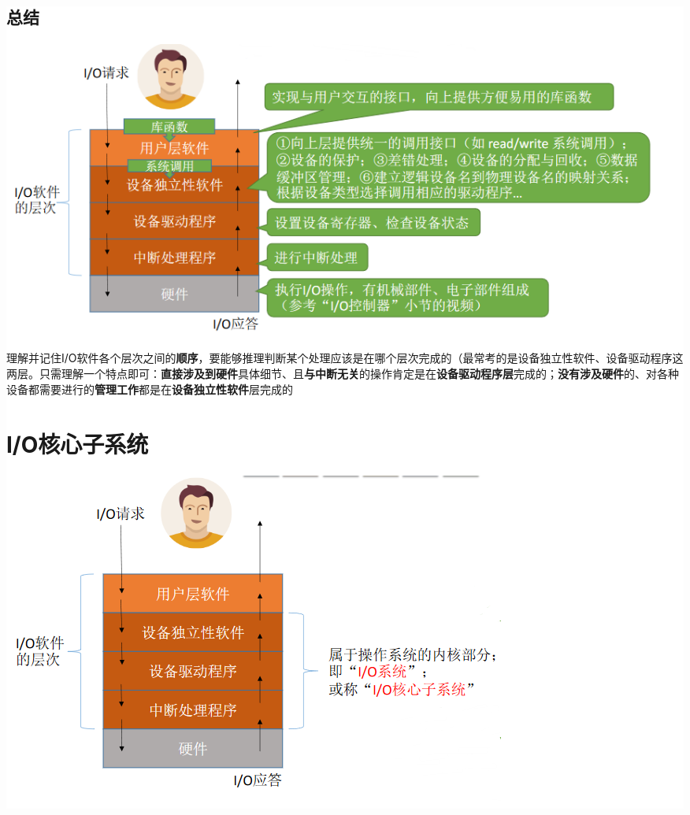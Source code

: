 ## 总结

![image-20210217110333461](img/image-20210217110333461.png)

理解并记住I/O软件各个层次之间的**顺序**，要能够推理判断某个处理应该是在哪个层次完成的（最常考的是设备独立性软件、设备驱动程序这两层。只需理解一个特点即可：**直接涉及到硬件**具体细节、且**与中断无关**的操作肯定是在**设备驱动程序层**完成的；**没有涉及硬件**的、对各种设备都需要进行的**管理工作**都是在**设备独立性软件**层完成的

# I/O核心子系统

![image-20210217110614046](img/image-20210217110614046.png)
